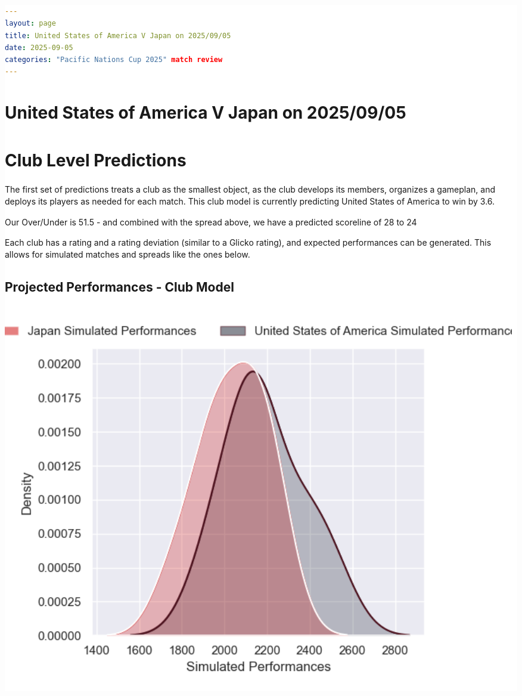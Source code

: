 ```yaml
---  
layout: page  
title: United States of America V Japan on 2025/09/05  
date: 2025-09-05  
categories: "Pacific Nations Cup 2025" match review  
---
```

# United States of America V Japan on 2025/09/05

# Club Level Predictions


The first set of predictions treats a club as the smallest object, as the club develops its members, organizes a gameplan, and deploys its players as needed for each match. This club model is currently predicting United States of America to win by 3.6.

Our Over/Under is 51.5 - and combined with the spread above, we have a predicted scoreline of 28 to 24

Each club has a rating and a rating deviation (similar to a Glicko rating), and expected performances can be generated. This allows for simulated matches and spreads like the ones below.
## Projected Performances - Club Model


<p float="left">
<img src="../comp_files/plots/2025-09-05-UnitedStatesofAmerica_V_Japan_performances.png" width="99%" />
</p>
